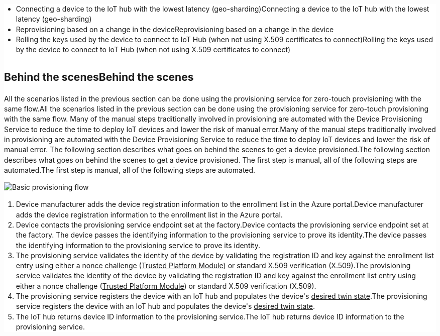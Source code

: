 * <span data-ttu-id="0b3d3-112">Connecting a device to the IoT hub with the lowest latency (geo-sharding)</span><span class="sxs-lookup"><span data-stu-id="0b3d3-112">Connecting a device to the IoT hub with the lowest latency (geo-sharding)</span></span>
* <span data-ttu-id="0b3d3-113">Reprovisioning based on a change in the device</span><span class="sxs-lookup"><span data-stu-id="0b3d3-113">Reprovisioning based on a change in the device</span></span>
* <span data-ttu-id="0b3d3-114">Rolling the keys used by the device to connect to IoT Hub (when not using X.509 certificates to connect)</span><span class="sxs-lookup"><span data-stu-id="0b3d3-114">Rolling the keys used by the device to connect to IoT Hub (when not using X.509 certificates to connect)</span></span>

## <a name="behind-the-scenes"></a><span data-ttu-id="0b3d3-115">Behind the scenes</span><span class="sxs-lookup"><span data-stu-id="0b3d3-115">Behind the scenes</span></span>
<span data-ttu-id="0b3d3-116">All the scenarios listed in the previous section can be done using the provisioning service for zero-touch provisioning with the same flow.</span><span class="sxs-lookup"><span data-stu-id="0b3d3-116">All the scenarios listed in the previous section can be done using the provisioning service for zero-touch provisioning with the same flow.</span></span> <span data-ttu-id="0b3d3-117">Many of the manual steps traditionally involved in provisioning are automated with the Device Provisioning Service to reduce the time to deploy IoT devices and lower the risk of manual error.</span><span class="sxs-lookup"><span data-stu-id="0b3d3-117">Many of the manual steps traditionally involved in provisioning are automated with the Device Provisioning Service to reduce the time to deploy IoT devices and lower the risk of manual error.</span></span> <span data-ttu-id="0b3d3-118">The following section describes what goes on behind the scenes to get a device provisioned.</span><span class="sxs-lookup"><span data-stu-id="0b3d3-118">The following section describes what goes on behind the scenes to get a device provisioned.</span></span> <span data-ttu-id="0b3d3-119">The first step is manual, all of the following steps are automated.</span><span class="sxs-lookup"><span data-stu-id="0b3d3-119">The first step is manual, all of the following steps are automated.</span></span>

![Basic provisioning flow](./media/about-iot-dps/dps-provisioning-flow.png)

1. <span data-ttu-id="0b3d3-121">Device manufacturer adds the device registration information to the enrollment list in the Azure portal.</span><span class="sxs-lookup"><span data-stu-id="0b3d3-121">Device manufacturer adds the device registration information to the enrollment list in the Azure portal.</span></span>
2. <span data-ttu-id="0b3d3-122">Device contacts the provisioning service endpoint set at the factory.</span><span class="sxs-lookup"><span data-stu-id="0b3d3-122">Device contacts the provisioning service endpoint set at the factory.</span></span> <span data-ttu-id="0b3d3-123">The device passes the identifying information to the provisioning service to prove its identity.</span><span class="sxs-lookup"><span data-stu-id="0b3d3-123">The device passes the identifying information to the provisioning service to prove its identity.</span></span>
3. <span data-ttu-id="0b3d3-124">The provisioning service validates the identity of the device by validating the registration ID and key against the enrollment list entry using either a nonce challenge ([Trusted Platform Module](https://trustedcomputinggroup.org/work-groups/trusted-platform-module/)) or standard X.509 verification (X.509).</span><span class="sxs-lookup"><span data-stu-id="0b3d3-124">The provisioning service validates the identity of the device by validating the registration ID and key against the enrollment list entry using either a nonce challenge ([Trusted Platform Module](https://trustedcomputinggroup.org/work-groups/trusted-platform-module/)) or standard X.509 verification (X.509).</span></span>
4. <span data-ttu-id="0b3d3-125">The provisioning service registers the device with an IoT hub and populates the device's [desired twin state](../iot-hub/iot-hub-devguide-device-twins.md).</span><span class="sxs-lookup"><span data-stu-id="0b3d3-125">The provisioning service registers the device with an IoT hub and populates the device's [desired twin state](../iot-hub/iot-hub-devguide-device-twins.md).</span></span>
5. <span data-ttu-id="0b3d3-126">The IoT hub returns device ID information to the provisioning service.</span><span class="sxs-lookup"><span data-stu-id="0b3d3-126">The IoT hub returns device ID information to the provisioning service.</span></span>
